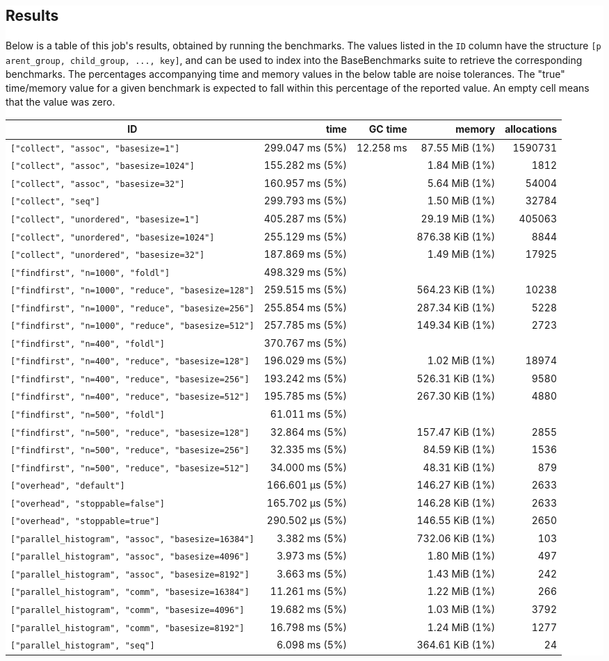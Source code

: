 ## Results
Below is a table of this job's results, obtained by running the benchmarks.
The values listed in the `ID` column have the structure `[parent_group, child_group, ..., key]`, and can be used to
index into the BaseBenchmarks suite to retrieve the corresponding benchmarks.
The percentages accompanying time and memory values in the below table are noise tolerances. The "true"
time/memory value for a given benchmark is expected to fall within this percentage of the reported value.
An empty cell means that the value was zero.

| ID                                                  | time            | GC time   | memory          | allocations |
|-----------------------------------------------------|----------------:|----------:|----------------:|------------:|
| `["collect", "assoc", "basesize=1"]`                | 299.047 ms (5%) | 12.258 ms |  87.55 MiB (1%) |     1590731 |
| `["collect", "assoc", "basesize=1024"]`             | 155.282 ms (5%) |           |   1.84 MiB (1%) |        1812 |
| `["collect", "assoc", "basesize=32"]`               | 160.957 ms (5%) |           |   5.64 MiB (1%) |       54004 |
| `["collect", "seq"]`                                | 299.793 ms (5%) |           |   1.50 MiB (1%) |       32784 |
| `["collect", "unordered", "basesize=1"]`            | 405.287 ms (5%) |           |  29.19 MiB (1%) |      405063 |
| `["collect", "unordered", "basesize=1024"]`         | 255.129 ms (5%) |           | 876.38 KiB (1%) |        8844 |
| `["collect", "unordered", "basesize=32"]`           | 187.869 ms (5%) |           |   1.49 MiB (1%) |       17925 |
| `["findfirst", "n=1000", "foldl"]`                  | 498.329 ms (5%) |           |                 |             |
| `["findfirst", "n=1000", "reduce", "basesize=128"]` | 259.515 ms (5%) |           | 564.23 KiB (1%) |       10238 |
| `["findfirst", "n=1000", "reduce", "basesize=256"]` | 255.854 ms (5%) |           | 287.34 KiB (1%) |        5228 |
| `["findfirst", "n=1000", "reduce", "basesize=512"]` | 257.785 ms (5%) |           | 149.34 KiB (1%) |        2723 |
| `["findfirst", "n=400", "foldl"]`                   | 370.767 ms (5%) |           |                 |             |
| `["findfirst", "n=400", "reduce", "basesize=128"]`  | 196.029 ms (5%) |           |   1.02 MiB (1%) |       18974 |
| `["findfirst", "n=400", "reduce", "basesize=256"]`  | 193.242 ms (5%) |           | 526.31 KiB (1%) |        9580 |
| `["findfirst", "n=400", "reduce", "basesize=512"]`  | 195.785 ms (5%) |           | 267.30 KiB (1%) |        4880 |
| `["findfirst", "n=500", "foldl"]`                   |  61.011 ms (5%) |           |                 |             |
| `["findfirst", "n=500", "reduce", "basesize=128"]`  |  32.864 ms (5%) |           | 157.47 KiB (1%) |        2855 |
| `["findfirst", "n=500", "reduce", "basesize=256"]`  |  32.335 ms (5%) |           |  84.59 KiB (1%) |        1536 |
| `["findfirst", "n=500", "reduce", "basesize=512"]`  |  34.000 ms (5%) |           |  48.31 KiB (1%) |         879 |
| `["overhead", "default"]`                           | 166.601 μs (5%) |           | 146.27 KiB (1%) |        2633 |
| `["overhead", "stoppable=false"]`                   | 165.702 μs (5%) |           | 146.28 KiB (1%) |        2633 |
| `["overhead", "stoppable=true"]`                    | 290.502 μs (5%) |           | 146.55 KiB (1%) |        2650 |
| `["parallel_histogram", "assoc", "basesize=16384"]` |   3.382 ms (5%) |           | 732.06 KiB (1%) |         103 |
| `["parallel_histogram", "assoc", "basesize=4096"]`  |   3.973 ms (5%) |           |   1.80 MiB (1%) |         497 |
| `["parallel_histogram", "assoc", "basesize=8192"]`  |   3.663 ms (5%) |           |   1.43 MiB (1%) |         242 |
| `["parallel_histogram", "comm", "basesize=16384"]`  |  11.261 ms (5%) |           |   1.22 MiB (1%) |         266 |
| `["parallel_histogram", "comm", "basesize=4096"]`   |  19.682 ms (5%) |           |   1.03 MiB (1%) |        3792 |
| `["parallel_histogram", "comm", "basesize=8192"]`   |  16.798 ms (5%) |           |   1.24 MiB (1%) |        1277 |
| `["parallel_histogram", "seq"]`                     |   6.098 ms (5%) |           | 364.61 KiB (1%) |          24 |